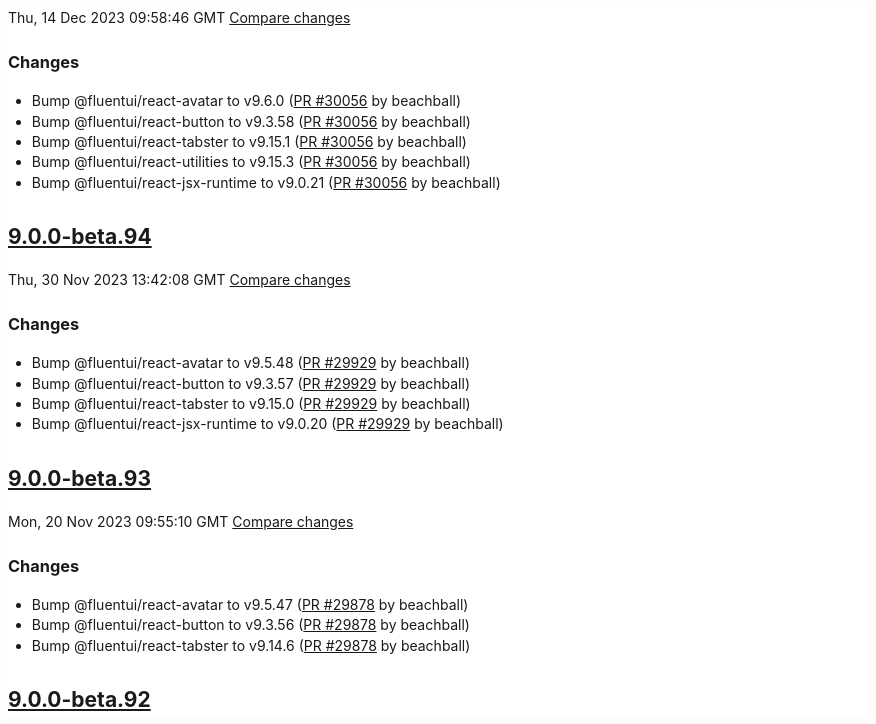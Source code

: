 Thu, 14 Dec 2023 09:58:46 GMT 
[Compare changes](https://github.com/microsoft/fluentui/compare/@fluentui/react-alert_v9.0.0-beta.94..@fluentui/react-alert_v9.0.0-beta.95)

### Changes

- Bump @fluentui/react-avatar to v9.6.0 ([PR #30056](https://github.com/microsoft/fluentui/pull/30056) by beachball)
- Bump @fluentui/react-button to v9.3.58 ([PR #30056](https://github.com/microsoft/fluentui/pull/30056) by beachball)
- Bump @fluentui/react-tabster to v9.15.1 ([PR #30056](https://github.com/microsoft/fluentui/pull/30056) by beachball)
- Bump @fluentui/react-utilities to v9.15.3 ([PR #30056](https://github.com/microsoft/fluentui/pull/30056) by beachball)
- Bump @fluentui/react-jsx-runtime to v9.0.21 ([PR #30056](https://github.com/microsoft/fluentui/pull/30056) by beachball)

## [9.0.0-beta.94](https://github.com/microsoft/fluentui/tree/@fluentui/react-alert_v9.0.0-beta.94)

Thu, 30 Nov 2023 13:42:08 GMT 
[Compare changes](https://github.com/microsoft/fluentui/compare/@fluentui/react-alert_v9.0.0-beta.93..@fluentui/react-alert_v9.0.0-beta.94)

### Changes

- Bump @fluentui/react-avatar to v9.5.48 ([PR #29929](https://github.com/microsoft/fluentui/pull/29929) by beachball)
- Bump @fluentui/react-button to v9.3.57 ([PR #29929](https://github.com/microsoft/fluentui/pull/29929) by beachball)
- Bump @fluentui/react-tabster to v9.15.0 ([PR #29929](https://github.com/microsoft/fluentui/pull/29929) by beachball)
- Bump @fluentui/react-jsx-runtime to v9.0.20 ([PR #29929](https://github.com/microsoft/fluentui/pull/29929) by beachball)

## [9.0.0-beta.93](https://github.com/microsoft/fluentui/tree/@fluentui/react-alert_v9.0.0-beta.93)

Mon, 20 Nov 2023 09:55:10 GMT 
[Compare changes](https://github.com/microsoft/fluentui/compare/@fluentui/react-alert_v9.0.0-beta.92..@fluentui/react-alert_v9.0.0-beta.93)

### Changes

- Bump @fluentui/react-avatar to v9.5.47 ([PR #29878](https://github.com/microsoft/fluentui/pull/29878) by beachball)
- Bump @fluentui/react-button to v9.3.56 ([PR #29878](https://github.com/microsoft/fluentui/pull/29878) by beachball)
- Bump @fluentui/react-tabster to v9.14.6 ([PR #29878](https://github.com/microsoft/fluentui/pull/29878) by beachball)

## [9.0.0-beta.92](https://github.com/microsoft/fluentui/tree/@fluentui/react-alert_v9.0.0-beta.92)
